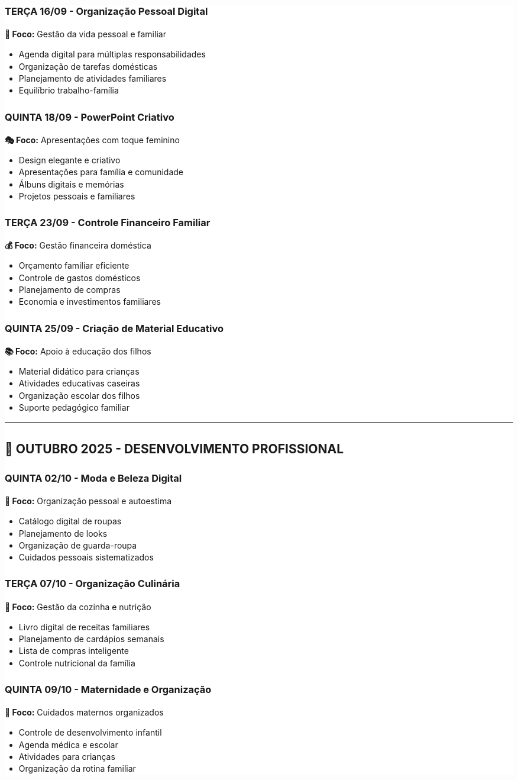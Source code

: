 ### TERÇA 16/09 - Organização Pessoal Digital
**🌸 Foco:** Gestão da vida pessoal e familiar
- Agenda digital para múltiplas responsabilidades
- Organização de tarefas domésticas
- Planejamento de atividades familiares
- Equilíbrio trabalho-família

### QUINTA 18/09 - PowerPoint Criativo
**🎭 Foco:** Apresentações com toque feminino
- Design elegante e criativo
- Apresentações para família e comunidade
- Álbuns digitais e memórias
- Projetos pessoais e familiares

### TERÇA 23/09 - Controle Financeiro Familiar
**💰 Foco:** Gestão financeira doméstica
- Orçamento familiar eficiente
- Controle de gastos domésticos
- Planejamento de compras
- Economia e investimentos familiares

### QUINTA 25/09 - Criação de Material Educativo
**📚 Foco:** Apoio à educação dos filhos
- Material didático para crianças
- Atividades educativas caseiras
- Organização escolar dos filhos
- Suporte pedagógico familiar

---

## 📅 OUTUBRO 2025 - DESENVOLVIMENTO PROFISSIONAL

### QUINTA 02/10 - Moda e Beleza Digital
**👗 Foco:** Organização pessoal e autoestima
- Catálogo digital de roupas
- Planejamento de looks
- Organização de guarda-roupa
- Cuidados pessoais sistematizados

### TERÇA 07/10 - Organização Culinária
**🍳 Foco:** Gestão da cozinha e nutrição
- Livro digital de receitas familiares
- Planejamento de cardápios semanais
- Lista de compras inteligente
- Controle nutricional da família

### QUINTA 09/10 - Maternidade e Organização
**👶 Foco:** Cuidados maternos organizados
- Controle de desenvolvimento infantil
- Agenda médica e escolar
- Atividades para crianças
- Organização da rotina familiar
